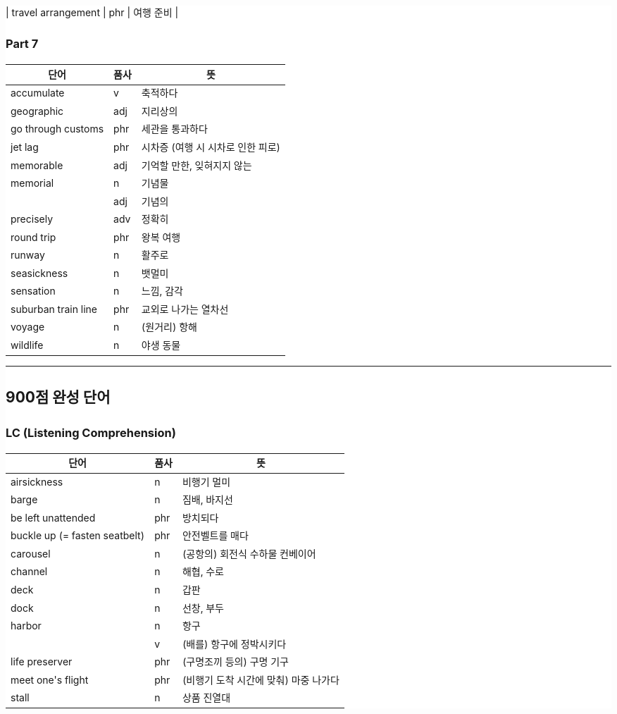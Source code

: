 | travel arrangement | phr | 여행 준비 |

### Part 7

| 단어 | 품사 | 뜻 |
|------|------|-----|
| accumulate | v | 축적하다 |
| geographic | adj | 지리상의 |
| go through customs | phr | 세관을 통과하다 |
| jet lag | phr | 시차증 (여행 시 시차로 인한 피로) |
| memorable | adj | 기억할 만한, 잊혀지지 않는 |
| memorial | n | 기념물 |
|| adj | 기념의 |
| precisely | adv | 정확히 |
| round trip | phr | 왕복 여행 |
| runway | n | 활주로 |
| seasickness | n | 뱃멀미 |
| sensation | n | 느낌, 감각 |
| suburban train line | phr | 교외로 나가는 열차선 |
| voyage | n | (원거리) 항해 |
| wildlife | n | 야생 동물 |

---

## 900점 완성 단어

### LC (Listening Comprehension)

| 단어 | 품사 | 뜻 |
|------|------|-----|
| airsickness | n | 비행기 멀미 |
| barge | n | 짐배, 바지선 |
| be left unattended | phr | 방치되다 |
| buckle up (= fasten seatbelt) | phr | 안전벨트를 매다 |
| carousel | n | (공항의) 회전식 수하물 컨베이어 |
| channel | n | 해협, 수로 |
| deck | n | 갑판 |
| dock | n | 선창, 부두 |
| harbor | n | 항구 |
|| v | (배를) 항구에 정박시키다 |
| life preserver | phr | (구명조끼 등의) 구명 기구 |
| meet one's flight | phr | (비행기 도착 시간에 맞춰) 마중 나가다 |
| stall | n | 상품 진열대 |